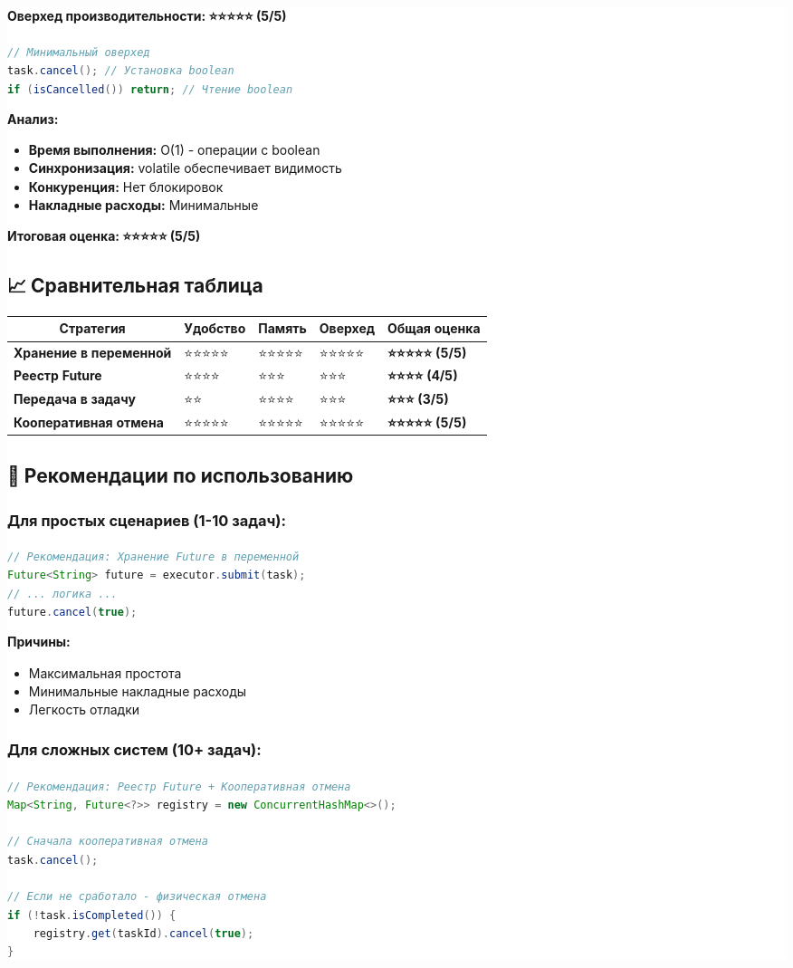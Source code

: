 #### **Оверхед производительности: ⭐⭐⭐⭐⭐ (5/5)**
```java
// Минимальный оверхед
task.cancel(); // Установка boolean
if (isCancelled()) return; // Чтение boolean
```

**Анализ:**
- **Время выполнения:** O(1) - операции с boolean
- **Синхронизация:** volatile обеспечивает видимость
- **Конкуренция:** Нет блокировок
- **Накладные расходы:** Минимальные

**Итоговая оценка: ⭐⭐⭐⭐⭐ (5/5)**

## 📈 **Сравнительная таблица**

| Стратегия | Удобство | Память | Оверхед | **Общая оценка** |
|-----------|----------|--------|---------|------------------|
| **Хранение в переменной** | ⭐⭐⭐⭐⭐ | ⭐⭐⭐⭐⭐ | ⭐⭐⭐⭐⭐ | **⭐⭐⭐⭐⭐ (5/5)** |
| **Реестр Future** | ⭐⭐⭐⭐ | ⭐⭐⭐ | ⭐⭐⭐ | **⭐⭐⭐⭐ (4/5)** |
| **Передача в задачу** | ⭐⭐ | ⭐⭐⭐⭐ | ⭐⭐⭐ | **⭐⭐⭐ (3/5)** |
| **Кооперативная отмена** | ⭐⭐⭐⭐⭐ | ⭐⭐⭐⭐⭐ | ⭐⭐⭐⭐⭐ | **⭐⭐⭐⭐⭐ (5/5)** |

## 🎯 **Рекомендации по использованию**

### **Для простых сценариев (1-10 задач):**
```java
// Рекомендация: Хранение Future в переменной
Future<String> future = executor.submit(task);
// ... логика ...
future.cancel(true);
```

**Причины:**
- Максимальная простота
- Минимальные накладные расходы
- Легкость отладки

### **Для сложных систем (10+ задач):**
```java
// Рекомендация: Реестр Future + Кооперативная отмена
Map<String, Future<?>> registry = new ConcurrentHashMap<>();

// Сначала кооперативная отмена
task.cancel();

// Если не сработало - физическая отмена
if (!task.isCompleted()) {
    registry.get(taskId).cancel(true);
}
```
